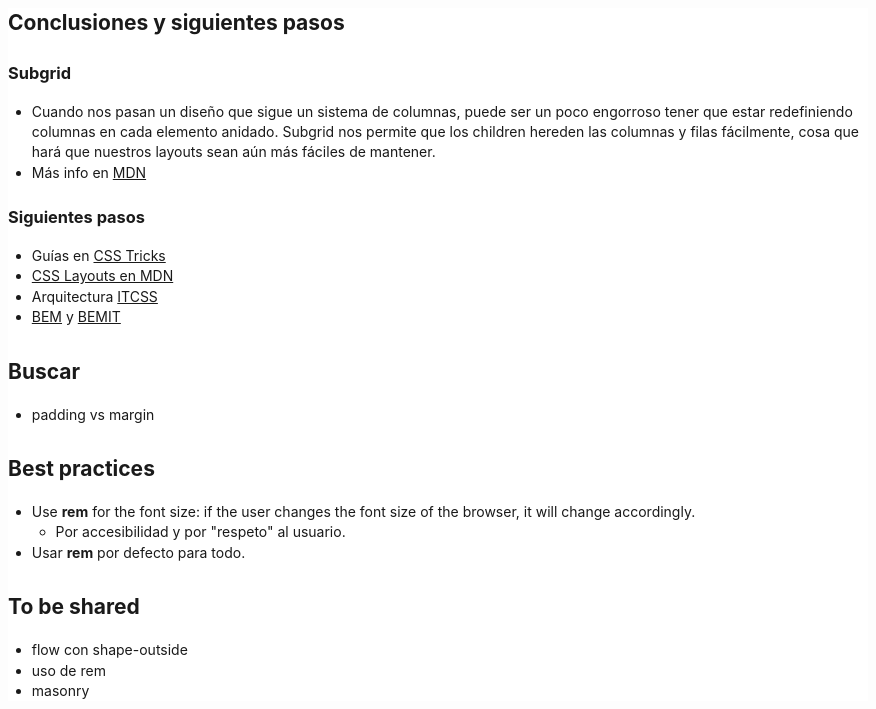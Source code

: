 ## Conclusiones y siguientes pasos

### Subgrid

- Cuando nos pasan un diseño que sigue un sistema de columnas, puede ser un poco engorroso tener que estar redefiniendo columnas en cada elemento anidado. Subgrid nos permite que los children hereden las columnas y filas fácilmente, cosa que hará que nuestros layouts sean aún más fáciles de mantener.
- Más info en [MDN](https://developer.mozilla.org/en-US/docs/Web/CSS/CSS_Grid_Layout/Subgrid)

### Siguientes pasos

- Guías en [CSS Tricks](https://css-tricks.com/guides/)
- [CSS Layouts en MDN](https://developer.mozilla.org/en-US/docs/Learn/CSS/CSS_layout)
- Arquitectura [ITCSS](https://www.xfive.co/blog/itcss-scalable-maintainable-css-architecture/)
- [BEM](https://csswizardry.com/2013/01/mindbemding-getting-your-head-round-bem-syntax/) y [BEMIT](https://csswizardry.com/2015/08/bemit-taking-the-bem-naming-convention-a-step-further/)

## Buscar

- padding vs margin

## Best practices

- Use **rem** for the font size: if the user changes the font size of the browser, it will change accordingly.
  - Por accesibilidad y por "respeto" al usuario.
- Usar **rem** por defecto para todo.

## To be shared

- flow con shape-outside
- uso de rem
- masonry
